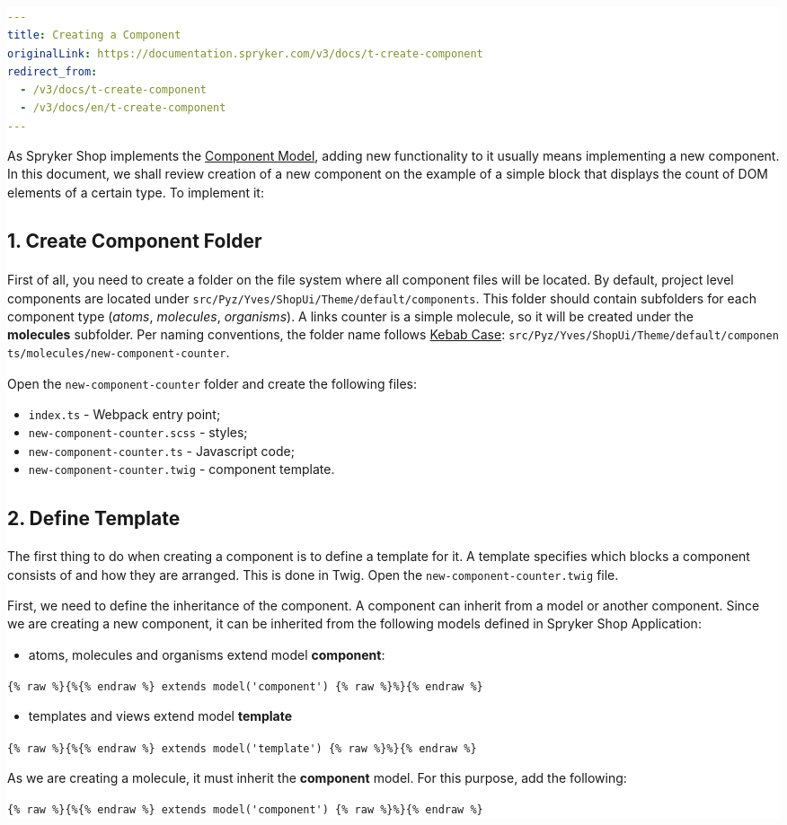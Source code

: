 ```yaml
---
title: Creating a Component
originalLink: https://documentation.spryker.com/v3/docs/t-create-component
redirect_from:
  - /v3/docs/t-create-component
  - /v3/docs/en/t-create-component
---
```


As Spryker Shop implements the [Component Model](https://documentation.spryker.com/v4/docs/atomic-frontend#component-model), adding new functionality to it usually means implementing a new component. In this document, we shall review creation of a new component on the example of a simple block that displays the count of DOM elements of a certain type. To implement it:

## 1. Create Component Folder
First of all, you need to create a folder on the file system where all component files will be located. By default, project level components are located under `src/Pyz/Yves/ShopUi/Theme/default/components`. This folder should contain subfolders for each component type (_atoms_, _molecules_, _organisms_). A links counter is a simple molecule, so it will be created under the **molecules** subfolder. Per naming conventions, the folder name follows [Kebab Case](http://wiki.c2.com/?KebabCase): `src/Pyz/Yves/ShopUi/Theme/default/components/molecules/new-component-counter`.

Open the `new-component-counter` folder and create the following files:

* `index.ts` - Webpack entry point;
* `new-component-counter.scss` - styles;
* `new-component-counter.ts` - Javascript code;
* `new-component-counter.twig` - component template.

## 2. Define Template
The first thing to do when creating a component is to define a template for it. A template specifies which blocks a component consists of and how they are arranged. This is done in Twig. Open the `new-component-counter.twig` file.

First, we need to define the inheritance of the component. A component can inherit from a model or another component. Since we are creating a new component, it can be inherited from the following models defined in Spryker Shop Application:

* atoms, molecules and organisms extend model **component**:

```
{% raw %}{%{% endraw %} extends model('component') {% raw %}%}{% endraw %}
```

* templates and views extend model **template**

```
{% raw %}{%{% endraw %} extends model('template') {% raw %}%}{% endraw %}
```

As we are creating a molecule, it must inherit the **component** model. For this purpose, add the following:

```
{% raw %}{%{% endraw %} extends model('component') {% raw %}%}{% endraw %}
```
